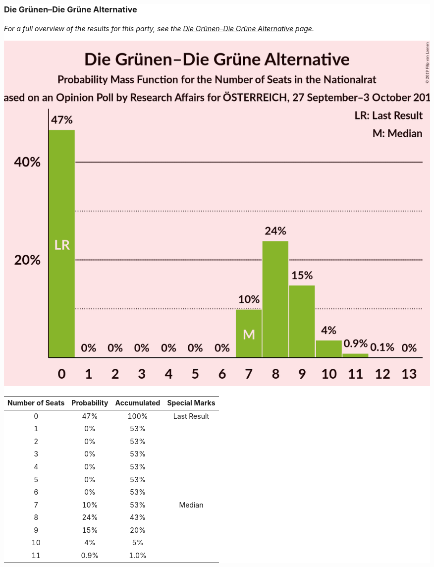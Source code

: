 ### Die Grünen–Die Grüne Alternative

*For a full overview of the results for this party, see the [Die Grünen–Die Grüne Alternative](party-diegrünen–diegrünealternative.html) page.*

![Graph with seats probability mass function not yet produced](2018-10-03-ResearchAffairs-seats-pmf-diegrünen–diegrünealternative.png "Seats Probability Mass Function")

| Number of Seats | Probability | Accumulated | Special Marks |
|:---------------:|:-----------:|:-----------:|:-------------:|
| 0 | 47% | 100% | Last Result |
| 1 | 0% | 53% |  |
| 2 | 0% | 53% |  |
| 3 | 0% | 53% |  |
| 4 | 0% | 53% |  |
| 5 | 0% | 53% |  |
| 6 | 0% | 53% |  |
| 7 | 10% | 53% | Median |
| 8 | 24% | 43% |  |
| 9 | 15% | 20% |  |
| 10 | 4% | 5% |  |
| 11 | 0.9% | 1.0% |  |